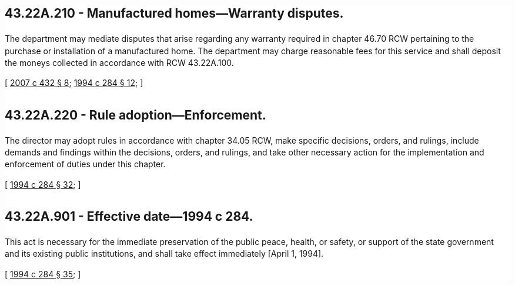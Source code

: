 ## 43.22A.210 - Manufactured homes—Warranty disputes.
The department may mediate disputes that arise regarding any warranty required in chapter 46.70 RCW pertaining to the purchase or installation of a manufactured home. The department may charge reasonable fees for this service and shall deposit the moneys collected in accordance with RCW 43.22A.100.

\[ [2007 c 432 § 8](https://lawfilesext.leg.wa.gov/biennium/2007-08/Pdf/Bills/Session%20Laws/House/2118-S.SL.pdf?cite=2007%20c%20432%20§%208); [1994 c 284 § 12](https://lawfilesext.leg.wa.gov/biennium/1993-94/Pdf/Bills/Session%20Laws/Senate/6107-S2.SL.pdf?cite=1994%20c%20284%20§%2012); \]

## 43.22A.220 - Rule adoption—Enforcement.
The director may adopt rules in accordance with chapter 34.05 RCW, make specific decisions, orders, and rulings, include demands and findings within the decisions, orders, and rulings, and take other necessary action for the implementation and enforcement of duties under this chapter.

\[ [1994 c 284 § 32](https://lawfilesext.leg.wa.gov/biennium/1993-94/Pdf/Bills/Session%20Laws/Senate/6107-S2.SL.pdf?cite=1994%20c%20284%20§%2032); \]

## 43.22A.901 - Effective date—1994 c 284.
This act is necessary for the immediate preservation of the public peace, health, or safety, or support of the state government and its existing public institutions, and shall take effect immediately [April 1, 1994].

\[ [1994 c 284 § 35](https://lawfilesext.leg.wa.gov/biennium/1993-94/Pdf/Bills/Session%20Laws/Senate/6107-S2.SL.pdf?cite=1994%20c%20284%20§%2035); \]

